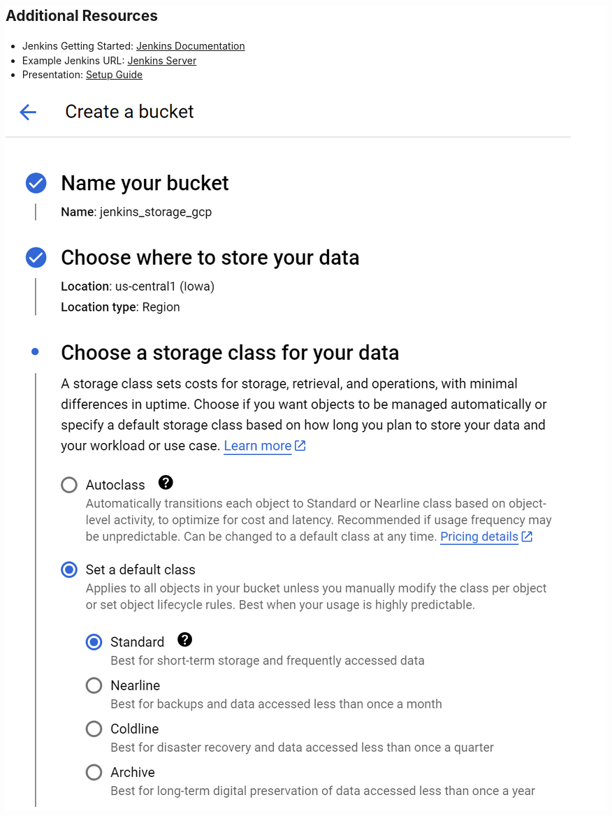 ## Additional Resources
- Jenkins Getting Started: [Jenkins Documentation](https://www.jenkins.io/doc/book/getting-started/)
- Example Jenkins URL: [Jenkins Server](https://34.165.2.253/)
- Presentation: [Setup Guide](https://docs.google.com/presentation/d/1WNKrapKzDmDvUDSC0lBQmsOxtvMtsTDvv0beb1Aou5w/edit#slide=id.g2df1b485b84_0_115)



![alt text](image.png)
